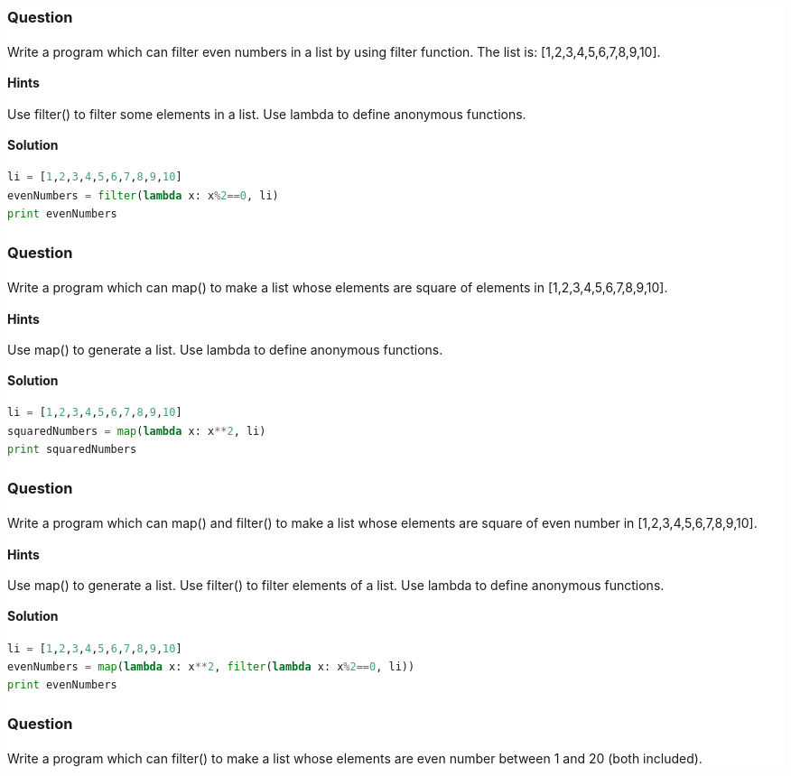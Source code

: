 

### Question
Write a program which can filter even numbers in a list by using filter function. The list is: [1,2,3,4,5,6,7,8,9,10].

**Hints**


Use filter() to filter some elements in a list.
Use lambda to define anonymous functions.

**Solution**
```py
li = [1,2,3,4,5,6,7,8,9,10]
evenNumbers = filter(lambda x: x%2==0, li)
print evenNumbers
```


### Question
Write a program which can map() to make a list whose elements are square of elements in [1,2,3,4,5,6,7,8,9,10].

**Hints**


Use map() to generate a list.
Use lambda to define anonymous functions.

**Solution**
```py
li = [1,2,3,4,5,6,7,8,9,10]
squaredNumbers = map(lambda x: x**2, li)
print squaredNumbers
```


### Question
Write a program which can map() and filter() to make a list whose elements are square of even number in [1,2,3,4,5,6,7,8,9,10].

**Hints**


Use map() to generate a list.
Use filter() to filter elements of a list.
Use lambda to define anonymous functions.

**Solution**
```py
li = [1,2,3,4,5,6,7,8,9,10]
evenNumbers = map(lambda x: x**2, filter(lambda x: x%2==0, li))
print evenNumbers
```


### Question
Write a program which can filter() to make a list whose elements are even number between 1 and 20 (both included).
